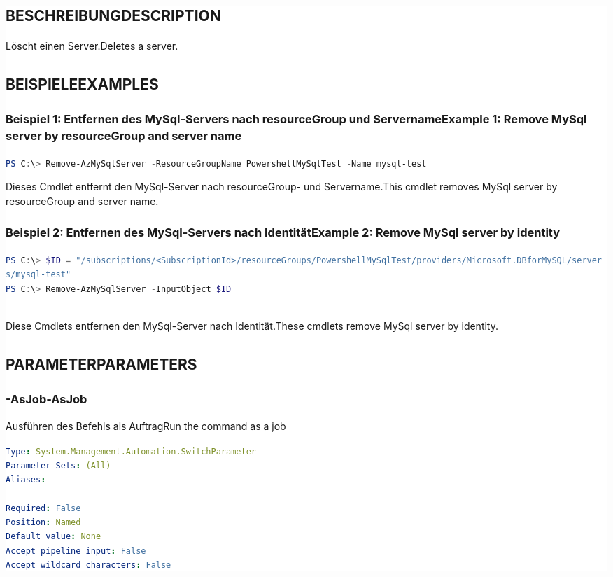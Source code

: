 ## <span data-ttu-id="1b3dd-107">BESCHREIBUNG</span><span class="sxs-lookup"><span data-stu-id="1b3dd-107">DESCRIPTION</span></span>
<span data-ttu-id="1b3dd-108">Löscht einen Server.</span><span class="sxs-lookup"><span data-stu-id="1b3dd-108">Deletes a server.</span></span>

## <span data-ttu-id="1b3dd-109">BEISPIELE</span><span class="sxs-lookup"><span data-stu-id="1b3dd-109">EXAMPLES</span></span>

### <span data-ttu-id="1b3dd-110">Beispiel 1: Entfernen des MySql-Servers nach resourceGroup und Servername</span><span class="sxs-lookup"><span data-stu-id="1b3dd-110">Example 1: Remove MySql server by resourceGroup and server name</span></span>
```powershell
PS C:\> Remove-AzMySqlServer -ResourceGroupName PowershellMySqlTest -Name mysql-test

```

<span data-ttu-id="1b3dd-111">Dieses Cmdlet entfernt den MySql-Server nach resourceGroup- und Servername.</span><span class="sxs-lookup"><span data-stu-id="1b3dd-111">This cmdlet removes MySql server by resourceGroup and server name.</span></span>

### <span data-ttu-id="1b3dd-112">Beispiel 2: Entfernen des MySql-Servers nach Identität</span><span class="sxs-lookup"><span data-stu-id="1b3dd-112">Example 2: Remove MySql server by identity</span></span>
```powershell
PS C:\> $ID = "/subscriptions/<SubscriptionId>/resourceGroups/PowershellMySqlTest/providers/Microsoft.DBforMySQL/servers/mysql-test"
PS C:\> Remove-AzMySqlServer -InputObject $ID
 
```

<span data-ttu-id="1b3dd-113">Diese Cmdlets entfernen den MySql-Server nach Identität.</span><span class="sxs-lookup"><span data-stu-id="1b3dd-113">These cmdlets remove MySql server by identity.</span></span>

## <span data-ttu-id="1b3dd-114">PARAMETER</span><span class="sxs-lookup"><span data-stu-id="1b3dd-114">PARAMETERS</span></span>

### <span data-ttu-id="1b3dd-115">-AsJob</span><span class="sxs-lookup"><span data-stu-id="1b3dd-115">-AsJob</span></span>
<span data-ttu-id="1b3dd-116">Ausführen des Befehls als Auftrag</span><span class="sxs-lookup"><span data-stu-id="1b3dd-116">Run the command as a job</span></span>

```yaml
Type: System.Management.Automation.SwitchParameter
Parameter Sets: (All)
Aliases:

Required: False
Position: Named
Default value: None
Accept pipeline input: False
Accept wildcard characters: False
```
